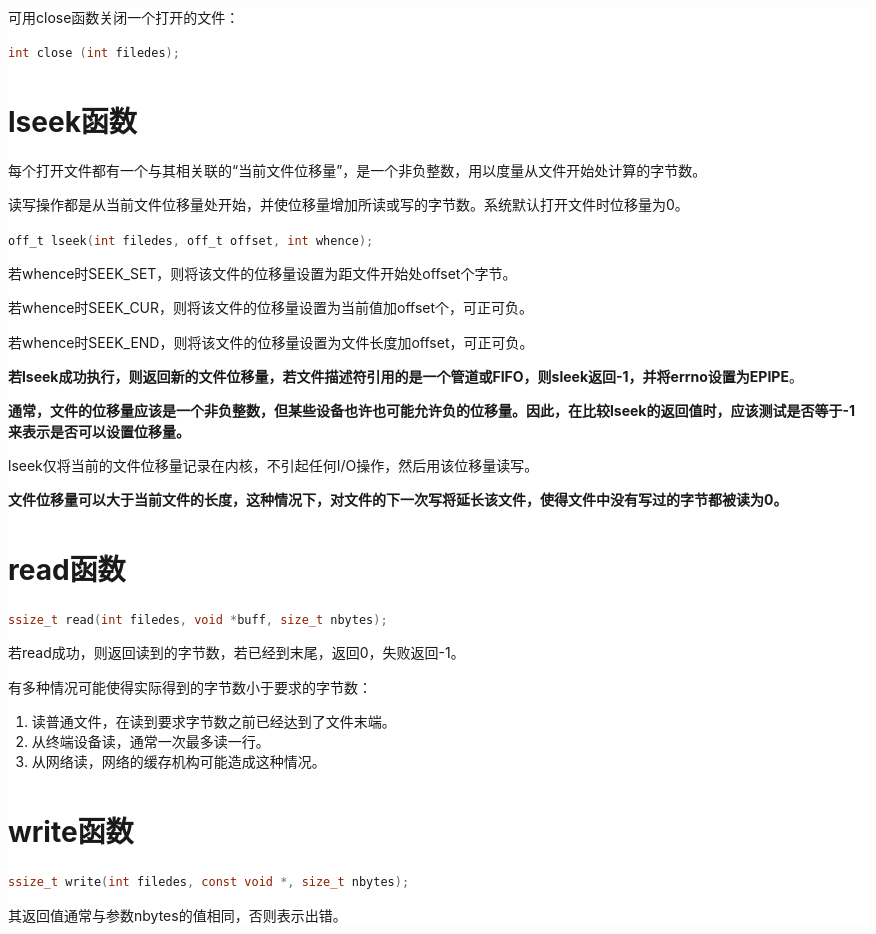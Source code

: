 可用close函数关闭一个打开的文件：

```C
int close (int filedes);
```



# lseek函数

每个打开文件都有一个与其相关联的“当前文件位移量”，是一个非负整数，用以度量从文件开始处计算的字节数。

读写操作都是从当前文件位移量处开始，并使位移量增加所读或写的字节数。系统默认打开文件时位移量为0。

``` C
off_t lseek(int filedes, off_t offset, int whence);
```



若whence时SEEK_SET，则将该文件的位移量设置为距文件开始处offset个字节。

若whence时SEEK_CUR，则将该文件的位移量设置为当前值加offset个，可正可负。

若whence时SEEK_END，则将该文件的位移量设置为文件长度加offset，可正可负。

**若lseek成功执行，则返回新的文件位移量，若文件描述符引用的是一个管道或FIFO，则sleek返回-1，并将errno设置为EPIPE**。

**通常，文件的位移量应该是一个非负整数，但某些设备也许也可能允许负的位移量。因此，在比较lseek的返回值时，应该测试是否等于-1来表示是否可以设置位移量。**

lseek仅将当前的文件位移量记录在内核，不引起任何I/O操作，然后用该位移量读写。

**文件位移量可以大于当前文件的长度，这种情况下，对文件的下一次写将延长该文件，使得文件中没有写过的字节都被读为0。**

# read函数

```C
ssize_t read(int filedes, void *buff, size_t nbytes);
```



若read成功，则返回读到的字节数，若已经到末尾，返回0，失败返回-1。

有多种情况可能使得实际得到的字节数小于要求的字节数：

1. 读普通文件，在读到要求字节数之前已经达到了文件末端。
2. 从终端设备读，通常一次最多读一行。
3. 从网络读，网络的缓存机构可能造成这种情况。



# write函数

``` C
ssize_t write(int filedes, const void *, size_t nbytes);
```



其返回值通常与参数nbytes的值相同，否则表示出错。
